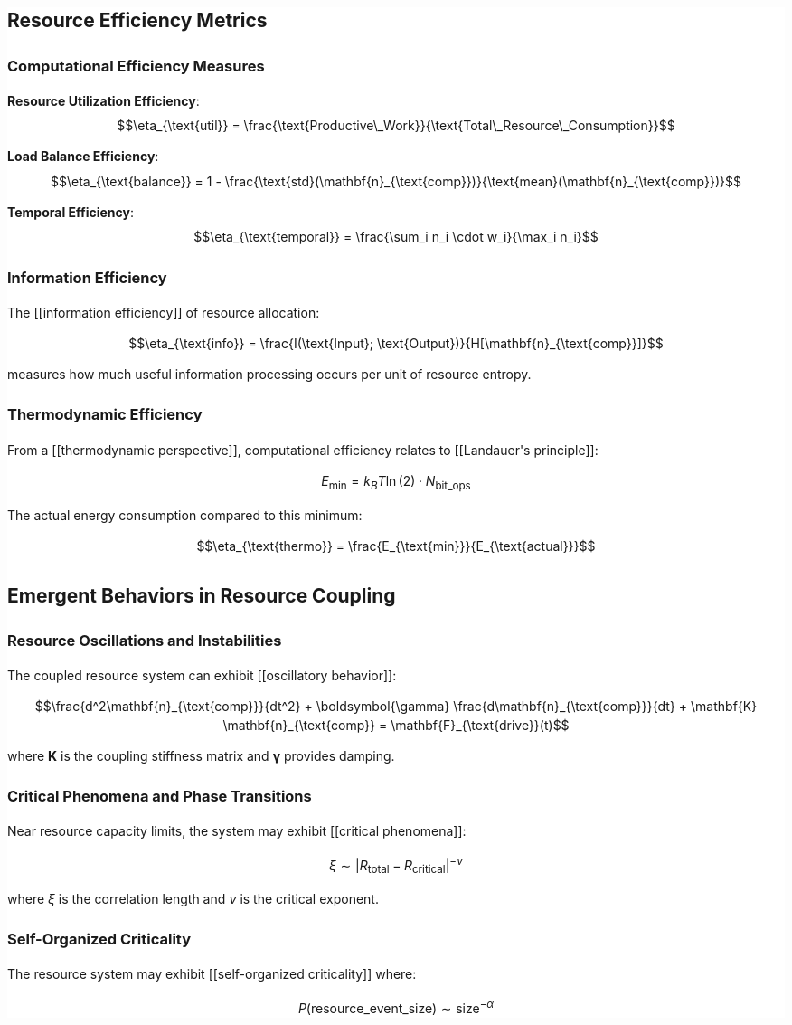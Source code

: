 ## Resource Efficiency Metrics

### Computational Efficiency Measures

**Resource Utilization Efficiency**:
$$\eta_{\text{util}} = \frac{\text{Productive\_Work}}{\text{Total\_Resource\_Consumption}}$$

**Load Balance Efficiency**:
$$\eta_{\text{balance}} = 1 - \frac{\text{std}(\mathbf{n}_{\text{comp}})}{\text{mean}(\mathbf{n}_{\text{comp}})}$$

**Temporal Efficiency**:
$$\eta_{\text{temporal}} = \frac{\sum_i n_i \cdot w_i}{\max_i n_i}$$

### Information Efficiency

The [[information efficiency]] of resource allocation:

$$\eta_{\text{info}} = \frac{I(\text{Input}; \text{Output})}{H[\mathbf{n}_{\text{comp}}]}$$

measures how much useful information processing occurs per unit of resource entropy.

### Thermodynamic Efficiency

From a [[thermodynamic perspective]], computational efficiency relates to [[Landauer's principle]]:

$$E_{\text{min}} = k_B T \ln(2) \cdot N_{\text{bit\_ops}}$$

The actual energy consumption compared to this minimum:

$$\eta_{\text{thermo}} = \frac{E_{\text{min}}}{E_{\text{actual}}}$$

## Emergent Behaviors in Resource Coupling

### Resource Oscillations and Instabilities

The coupled resource system can exhibit [[oscillatory behavior]]:

$$\frac{d^2\mathbf{n}_{\text{comp}}}{dt^2} + \boldsymbol{\gamma} \frac{d\mathbf{n}_{\text{comp}}}{dt} + \mathbf{K} \mathbf{n}_{\text{comp}} = \mathbf{F}_{\text{drive}}(t)$$

where $\mathbf{K}$ is the coupling stiffness matrix and $\boldsymbol{\gamma}$ provides damping.

### Critical Phenomena and Phase Transitions

Near resource capacity limits, the system may exhibit [[critical phenomena]]:

$$\xi \sim |R_{\text{total}} - R_{\text{critical}}|^{-\nu}$$

where $\xi$ is the correlation length and $\nu$ is the critical exponent.

### Self-Organized Criticality

The resource system may exhibit [[self-organized criticality]] where:

$$P(\text{resource\_event\_size}) \sim \text{size}^{-\alpha}$$
